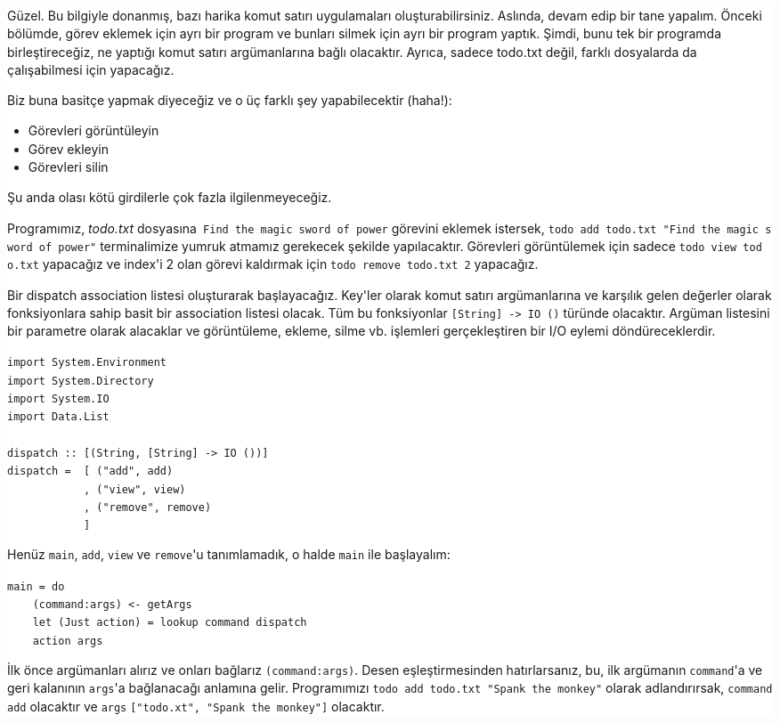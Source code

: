Güzel. Bu bilgiyle donanmış, bazı harika komut satırı uygulamaları oluşturabilirsiniz. Aslında, devam edip bir tane yapalım.
Önceki bölümde, görev eklemek için ayrı bir program ve bunları silmek için ayrı bir program yaptık.
Şimdi, bunu tek bir programda birleştireceğiz, ne yaptığı komut satırı argümanlarına bağlı olacaktır.
Ayrıca, sadece todo.txt değil, farklı dosyalarda da çalışabilmesi için yapacağız.

Biz buna basitçe yapmak diyeceğiz ve o üç farklı şey yapabilecektir (haha!):

- Görevleri görüntüleyin
- Görev ekleyin
- Görevleri silin

Şu anda olası kötü girdilerle çok fazla ilgilenmeyeceğiz.

Programımız, *todo.txt* dosyasına` Find the magic sword of power` görevini eklemek istersek,
`todo add todo.txt "Find the magic sword of power"` terminalimize yumruk atmamız gerekecek şekilde yapılacaktır.
Görevleri görüntülemek için sadece `todo view todo.txt` yapacağız ve index'i 2 olan görevi kaldırmak için `todo remove todo.txt 2` yapacağız.

Bir dispatch association listesi oluşturarak başlayacağız. Key'ler olarak komut satırı argümanlarına ve karşılık gelen değerler olarak
fonksiyonlara sahip basit bir association listesi olacak. Tüm bu fonksiyonlar `[String] -> IO ()` türünde olacaktır.
Argüman listesini bir parametre olarak alacaklar ve görüntüleme, ekleme, silme vb. işlemleri gerçekleştiren bir I/O eylemi döndüreceklerdir.

~~~~ {.haskell: .ghci name="code"}
import System.Environment   
import System.Directory  
import System.IO  
import Data.List  
  
dispatch :: [(String, [String] -> IO ())]  
dispatch =  [ ("add", add)  
            , ("view", view)  
            , ("remove", remove)  
            ]  
~~~~

Henüz `main`, `add`, `view` ve `remove`'u tanımlamadık, o halde `main` ile başlayalım:

~~~~ {.haskell: .ghci name="code"}
main = do  
    (command:args) <- getArgs  
    let (Just action) = lookup command dispatch  
    action args  
~~~~

İlk önce argümanları alırız ve onları bağlarız `(command:args)`. Desen eşleştirmesinden hatırlarsanız, bu, ilk argümanın `command`'a ve
geri kalanının `args`'a bağlanacağı anlamına gelir. Programımızı `todo add todo.txt "Spank the monkey"` olarak adlandırırsak,
`command` `add` olacaktır ve `args` `["todo.xt", "Spank the monkey"]` olacaktır.
